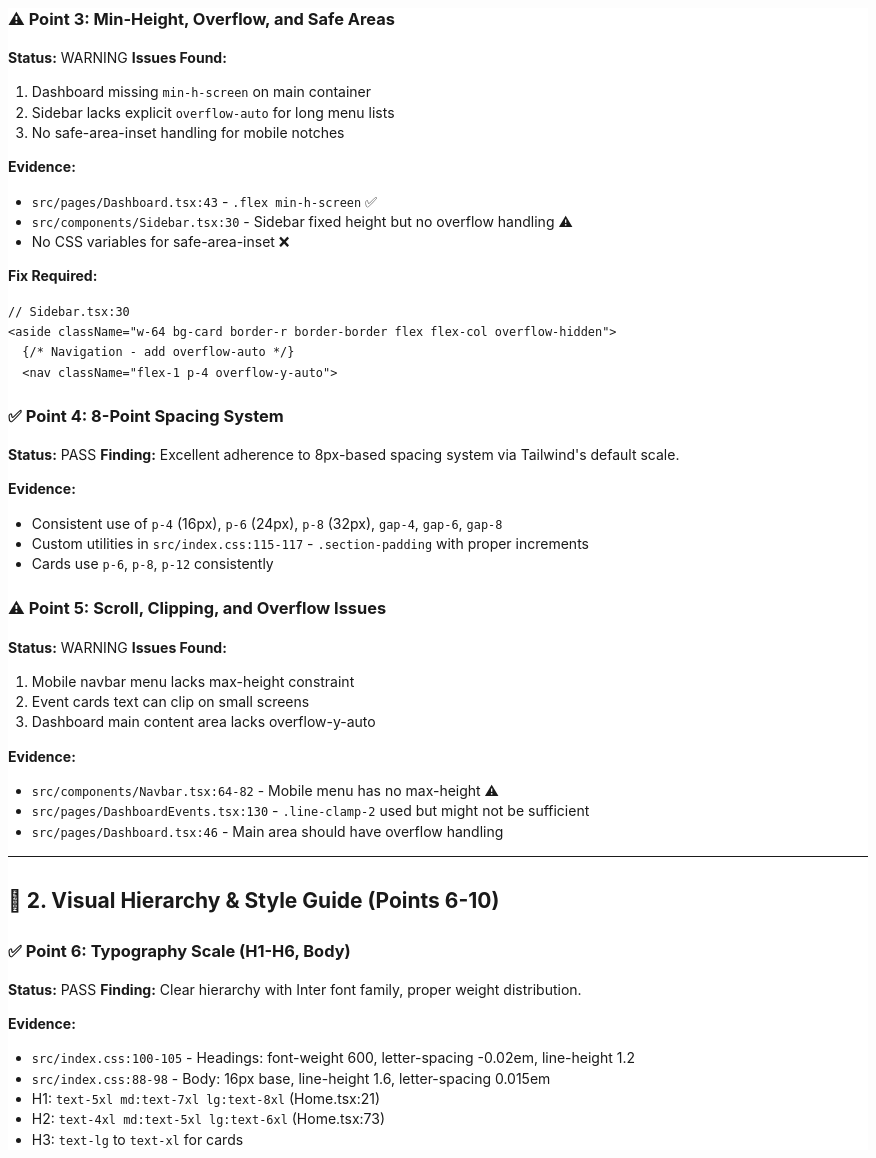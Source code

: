 ### ⚠️ Point 3: Min-Height, Overflow, and Safe Areas
**Status:** WARNING
**Issues Found:**
1. Dashboard missing `min-h-screen` on main container
2. Sidebar lacks explicit `overflow-auto` for long menu lists
3. No safe-area-inset handling for mobile notches

**Evidence:**
- `src/pages/Dashboard.tsx:43` - `.flex min-h-screen` ✅
- `src/components/Sidebar.tsx:30` - Sidebar fixed height but no overflow handling ⚠️
- No CSS variables for safe-area-inset ❌

**Fix Required:**
```tsx
// Sidebar.tsx:30
<aside className="w-64 bg-card border-r border-border flex flex-col overflow-hidden">
  {/* Navigation - add overflow-auto */}
  <nav className="flex-1 p-4 overflow-y-auto">
```

### ✅ Point 4: 8-Point Spacing System
**Status:** PASS
**Finding:** Excellent adherence to 8px-based spacing system via Tailwind's default scale.

**Evidence:**
- Consistent use of `p-4` (16px), `p-6` (24px), `p-8` (32px), `gap-4`, `gap-6`, `gap-8`
- Custom utilities in `src/index.css:115-117` - `.section-padding` with proper increments
- Cards use `p-6`, `p-8`, `p-12` consistently

### ⚠️ Point 5: Scroll, Clipping, and Overflow Issues
**Status:** WARNING
**Issues Found:**
1. Mobile navbar menu lacks max-height constraint
2. Event cards text can clip on small screens
3. Dashboard main content area lacks overflow-y-auto

**Evidence:**
- `src/components/Navbar.tsx:64-82` - Mobile menu has no max-height ⚠️
- `src/pages/DashboardEvents.tsx:130` - `.line-clamp-2` used but might not be sufficient
- `src/pages/Dashboard.tsx:46` - Main area should have overflow handling

---

## 🎨 2. Visual Hierarchy & Style Guide (Points 6-10)

### ✅ Point 6: Typography Scale (H1-H6, Body)
**Status:** PASS
**Finding:** Clear hierarchy with Inter font family, proper weight distribution.

**Evidence:**
- `src/index.css:100-105` - Headings: font-weight 600, letter-spacing -0.02em, line-height 1.2
- `src/index.css:88-98` - Body: 16px base, line-height 1.6, letter-spacing 0.015em
- H1: `text-5xl md:text-7xl lg:text-8xl` (Home.tsx:21)
- H2: `text-4xl md:text-5xl lg:text-6xl` (Home.tsx:73)
- H3: `text-lg` to `text-xl` for cards
